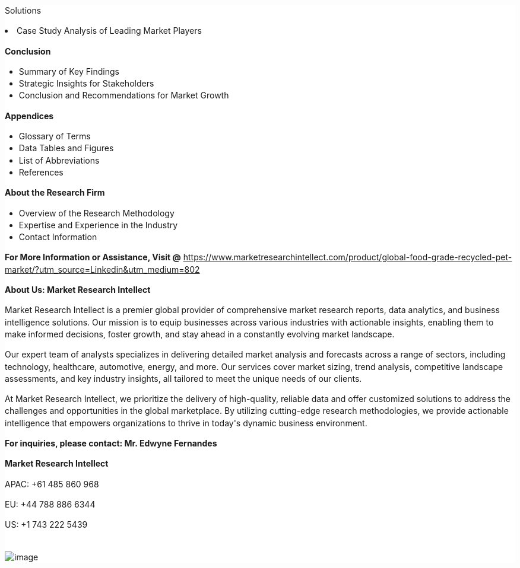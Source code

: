 Solutions</li><li>Case Study Analysis of Leading Market Players</li></ul><p><strong>Conclusion</strong></p><ul><li>Summary of Key Findings</li><li>Strategic Insights for Stakeholders</li><li>Conclusion and Recommendations for Market Growth</li></ul><p><strong>Appendices</strong></p><ul><li>Glossary of Terms</li><li>Data Tables and Figures</li><li>List of Abbreviations</li><li>References</li></ul><p><strong>About the Research Firm</strong></p><ul><li>Overview of the Research Methodology</li><li>Expertise and Experience in the Industry</li><li>Contact Information</li></ul></div><div class="article-main__content" data-test-id="publishing-text-block"><p><span class="font-[700]"><strong>For More Information or Assistance, Visit @</strong>&nbsp;<a href="https://www.marketresearchintellect.com/product/global-food-grade-recycled-pet-market/?utm_source=Linkedin&utm_medium=802">https://www.marketresearchintellect.com/product/global-food-grade-recycled-pet-market/?utm_source=Linkedin&utm_medium=802</a></span></p><p><strong>About Us: Market Research Intellect</strong></p><p>Market Research Intellect is a premier global provider of comprehensive market research reports, data analytics, and business intelligence solutions. Our mission is to equip businesses across various industries with actionable insights, enabling them to make informed decisions, foster growth, and stay ahead in a constantly evolving market landscape.</p><p>Our expert team of analysts specializes in delivering detailed market analysis and forecasts across a range of sectors, including technology, healthcare, automotive, energy, and more. Our services cover market sizing, trend analysis, competitive landscape assessments, and key industry insights, all tailored to meet the unique needs of our clients.</p><p>At Market Research Intellect, we prioritize the delivery of high-quality, reliable data and offer customized solutions to address the challenges and opportunities in the global marketplace. By utilizing cutting-edge research methodologies, we provide actionable intelligence that empowers organizations to thrive in today's dynamic business environment.</p><p><strong>For inquiries, please contact: Mr. Edwyne Fernandes</strong></p><p><strong>Market Research Intellect</strong></p><p>APAC: +61 485 860 968</p><p>EU: +44 788 886 6344</p><p>US: +1 743 222 5439</p></div><div class="article-main__content" data-test-id="publishing-text-block">&nbsp;</div>
![image](https://github.com/user-attachments/assets/73a1d4c8-e9d8-4b90-93ec-d0a937fb709e)

